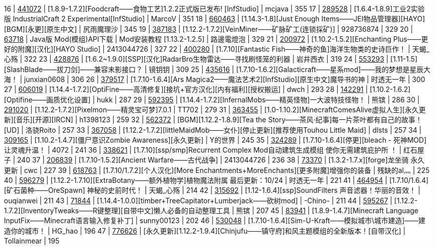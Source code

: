 16 | [441072]( https://www.mcbbs.net/thread-441072-1-1.html ) | [1.8.9-1.7.2][Foodcraft——食物工艺]1.2.2正式版已发布! [InfStudio] | mcjava | 355
17 | [289528]( https://www.mcbbs.net/thread-289528-1-1.html ) | [1.6.4-1.8.9]工业2实验版 IndustrialCraft 2 Experimental[InfStudio] | MarcoV | 351
18 | [660463]( https://www.mcbbs.net/thread-660463-1-1.html ) | [1.14.3-1.8][Just Enough Items——JEI物品管理器][HAYO][BGM][永更][原生中文] | 尻雨魔理沙 | 345
19 | [387183]( https://www.mcbbs.net/thread-387183-1-1.html ) | [1.12.2-1.7.2][VeinMiner——矿脉矿工(连锁採矿)] | 928736874 | 329
20 | [63718]( https://www.mcbbs.net/thread-63718-1-1.html ) | Java版 Mod(模组)API下载 &#124; Mod安装教程 [1.13.2-1.2.5] | 路邊電燈泡 | 329
21 | [200972]( https://www.mcbbs.net/thread-200972-1-1.html ) | [1.10.2-1.5.2][Enchanting Plus——更好的附魔][汉化][HAYO Studio] | 2413044726 | 327
22 | [400280]( https://www.mcbbs.net/thread-400280-1-1.html ) | [1.7.10][Fantastic Fish——神奇的鱼]海洋生物类的史诗巨作！ | 天蝎_心殇 | 322
23 | [428876]( https://www.mcbbs.net/thread-428876-1-1.html ) | [1.6.2~1.9.0][SSP][汉化]RadarBro生物雷达——寻找刷怪笼的利器 | 岩井西衣 | 319
24 | [553293]( https://www.mcbbs.net/thread-553293-1-1.html ) | [1.11-1.5][SlashBlade——拔刀剑]——兼容末影接口？ | 镜钥钥 | 309
25 | [435616]( https://www.mcbbs.net/thread-435616-1-1.html ) | [1.7.10-1.6.2][Galacticraft——星系mod]——我的梦想是星辰大海！ | junxian0608 | 306
26 | [379517]( https://www.mcbbs.net/thread-379517-1-1.html ) | [1.7.10-1.6.4][Ars Magica2——魔法艺术2][InfStudio][原生中文]魔导书的神 | 时透无一年 | 300
27 | [606019]( https://www.mcbbs.net/thread-606019-1-1.html ) | [1.14.4-1.7.2][OptiFine——高清修复][接坑+官方汉化][内有福利][授权搬运] | dwch | 293
28 | [142291]( https://www.mcbbs.net/thread-142291-1-1.html ) | [1.10.2-1.6.2][Optifine——画质优化设置] | hukk | 287
29 | [592395]( https://www.mcbbs.net/thread-592395-1-1.html ) | [1.14.4-1.7.2][InfernalMobs——精英怪物]一大波特技怪物！ | 熊镔 | 286
30 | [291020]( https://www.mcbbs.net/thread-291020-1-1.html ) | [1.12.2-1.7.2][Pixelmon——精灵宝可梦]7.0.1 | TT702 | 279
31 | [363455]( https://www.mcbbs.net/thread-363455-1-1.html ) | [1.0-1.10.2][MinecraftComesAlive虚拟人生][永久更新][音乐][开源][IRCN] | h1398123 | 259
32 | [562372]( https://www.mcbbs.net/thread-562372-1-1.html ) | [BGM][1.12.2-1.8.9][Tea the Story——茶风·纪事]每一片茶叶都有自己的故事！[UD] | 洛骁Roito | 257
33 | [367058]( https://www.mcbbs.net/thread-367058-1-1.html ) | [1.12.2-1.7.2][littleMaidMob——女仆][停止更新][推荐使用Touhou Little Maid] | dlsts | 257
34 | [309165]( https://www.mcbbs.net/thread-309165-1-1.html ) | [1.10.2-1.4.7][僵尸意识Zombie Awareness][永久更新] | Y的世界 | 245
35 | [324289]( https://www.mcbbs.net/thread-324289-1-1.html ) | [1.7.10-1.6.4][停更][bleach - 死神MOD]让灵魂升温！ | 4072 | 241
36 | [338621]( https://www.mcbbs.net/thread-338621-1-1.html ) | [1.7.10][ssp/smp]Recurrent Complex Mod自动建筑生成模组 使你无需建筑庇护所 ！ | 红石屋子 | 240
37 | [206839]( https://www.mcbbs.net/thread-206839-1-1.html ) | [1.7.10-1.5.2][Ancient Warfare——古代战争] | 2413044726 | 236
38 | [73370]( https://www.mcbbs.net/thread-73370-1-1.html ) | [1.3.2-1.7.x][forge]龙坐骑 永久更新 | cwc | 227
39 | [618763]( https://www.mcbbs.net/thread-618763-1-1.html ) | [1.7.10/1.7.2][个人汉化][More Enchantments+MoreEnchants][更多附魔]增强你的装备 | 残缺的al灬 | 225
40 | [596279]( https://www.mcbbs.net/thread-596279-1-1.html ) | [1.12.2-1.7.10][ExtraBotany——额外植物学]植物魔法附属 最后更新：10/24 | 时透无一年 | 221
41 | [464954]( https://www.mcbbs.net/thread-464954-1-1.html ) | [1.7.10/1.6.4][矿石菌种——OreSpawn] 神秘的史前时代！ | 天蝎_心殇 | 214
42 | [315692]( https://www.mcbbs.net/thread-315692-1-1.html ) | [1.12-1.6.4][ssp]SoundFilters 声音滤器！华丽的音效！ | ouqianwei | 211
43 | [71844]( https://www.mcbbs.net/thread-71844-1-1.html ) | [1.14.4-1.0.0][timber+TreeCapitator+Lumberjack——砍树mod] | -Chino- | 211
44 | [595267]( https://www.mcbbs.net/thread-595267-1-1.html ) | [1.12.2-1.7.2][InventoryTweaks——R键整理][自带中文]懒人必备的自动整理工具 | 熊镔 | 207
45 | [83941]( https://www.mcbbs.net/thread-83941-1-1.html ) | [1.8.9-1.4.7][Minecraft Language InputFix——Minecraft语言输入修复补丁] | sunny00123 | 202
46 | [530048]( https://www.mcbbs.net/thread-530048-1-1.html ) | [1.7.10-1.6.4][Sim-U-Kraft——模拟城市\城市建造]——建造你的城市！ | HG_hao | 196
47 | [776626]( https://www.mcbbs.net/thread-776626-1-1.html ) | [永久更新][1.12.2-1.9.4][Chinjufu——镇守府]和风主题模组的全新版本！[自带汉化] | Tollainmear | 195